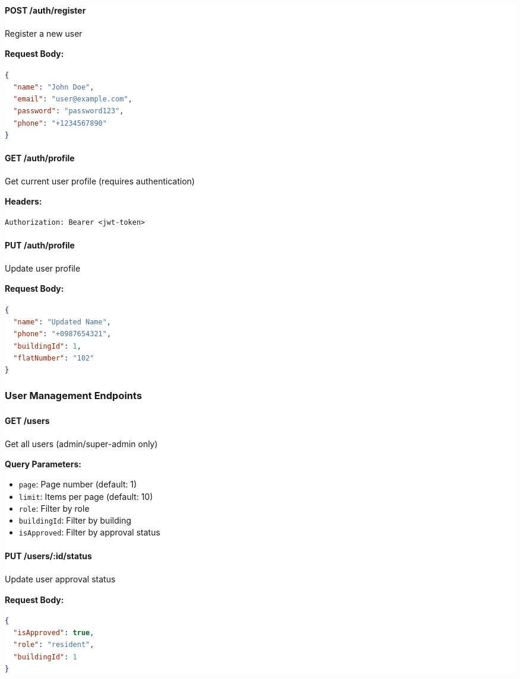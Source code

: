 #### POST /auth/register
Register a new user

**Request Body:**
```json
{
  "name": "John Doe",
  "email": "user@example.com",
  "password": "password123",
  "phone": "+1234567890"
}
```

#### GET /auth/profile
Get current user profile (requires authentication)

**Headers:**
```
Authorization: Bearer <jwt-token>
```

#### PUT /auth/profile
Update user profile

**Request Body:**
```json
{
  "name": "Updated Name",
  "phone": "+0987654321",
  "buildingId": 1,
  "flatNumber": "102"
}
```

### User Management Endpoints

#### GET /users
Get all users (admin/super-admin only)

**Query Parameters:**
- `page`: Page number (default: 1)
- `limit`: Items per page (default: 10)
- `role`: Filter by role
- `buildingId`: Filter by building
- `isApproved`: Filter by approval status

#### PUT /users/:id/status
Update user approval status

**Request Body:**
```json
{
  "isApproved": true,
  "role": "resident",
  "buildingId": 1
}
```
